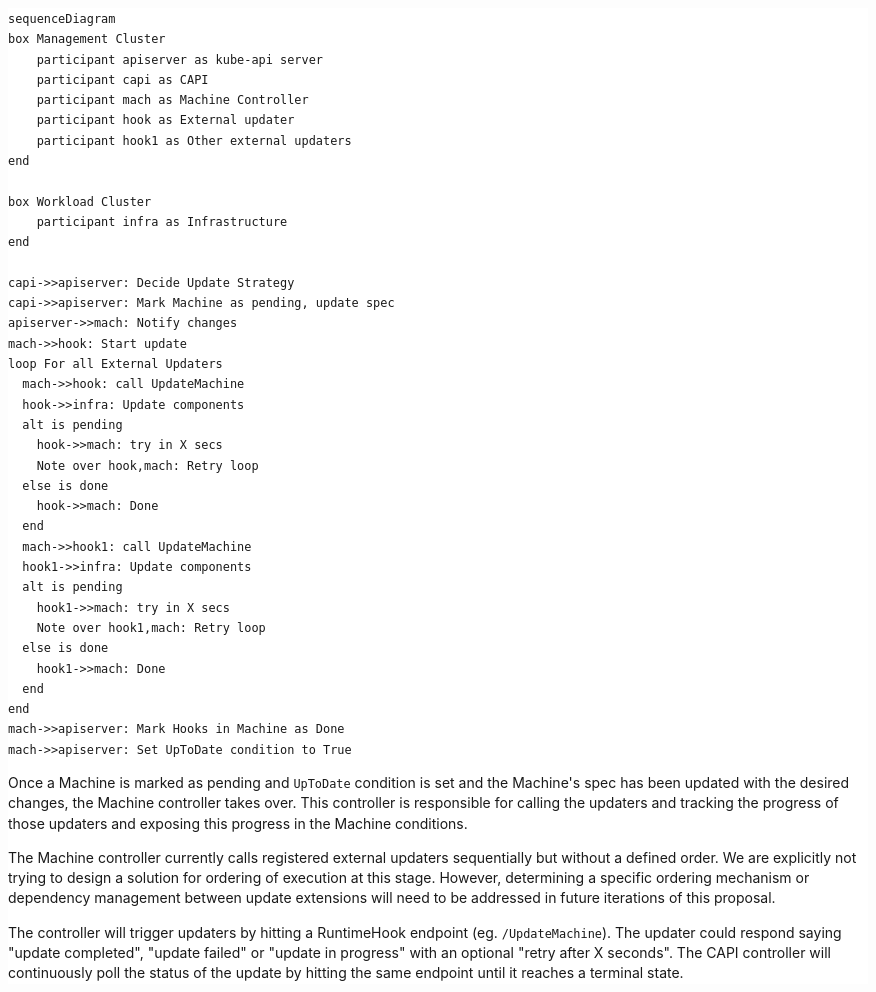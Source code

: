 ```mermaid
sequenceDiagram
box Management Cluster
    participant apiserver as kube-api server
    participant capi as CAPI
    participant mach as Machine Controller
    participant hook as External updater
    participant hook1 as Other external updaters
end

box Workload Cluster
    participant infra as Infrastructure
end

capi->>apiserver: Decide Update Strategy
capi->>apiserver: Mark Machine as pending, update spec
apiserver->>mach: Notify changes
mach->>hook: Start update
loop For all External Updaters
  mach->>hook: call UpdateMachine
  hook->>infra: Update components
  alt is pending
    hook->>mach: try in X secs
    Note over hook,mach: Retry loop
  else is done
    hook->>mach: Done
  end
  mach->>hook1: call UpdateMachine
  hook1->>infra: Update components
  alt is pending
    hook1->>mach: try in X secs
    Note over hook1,mach: Retry loop
  else is done
    hook1->>mach: Done
  end
end
mach->>apiserver: Mark Hooks in Machine as Done
mach->>apiserver: Set UpToDate condition to True
```

Once a Machine is marked as pending and `UpToDate` condition is set and the Machine's spec has been updated with the desired changes, the Machine controller takes over. This controller is responsible for calling the updaters and tracking the progress of those updaters and exposing this progress in the Machine conditions.

The Machine controller currently calls registered external updaters sequentially but without a defined order. We are explicitly not trying to design a solution for ordering of execution at this stage. However, determining a specific ordering mechanism or dependency management between update extensions will need to be addressed in future iterations of this proposal.

The controller will trigger updaters by hitting a RuntimeHook endpoint (eg. `/UpdateMachine`). The updater could respond saying "update completed", "update failed" or "update in progress" with an optional "retry after X seconds". The CAPI controller will continuously poll the status of the update by hitting the same endpoint until it reaches a terminal state.
